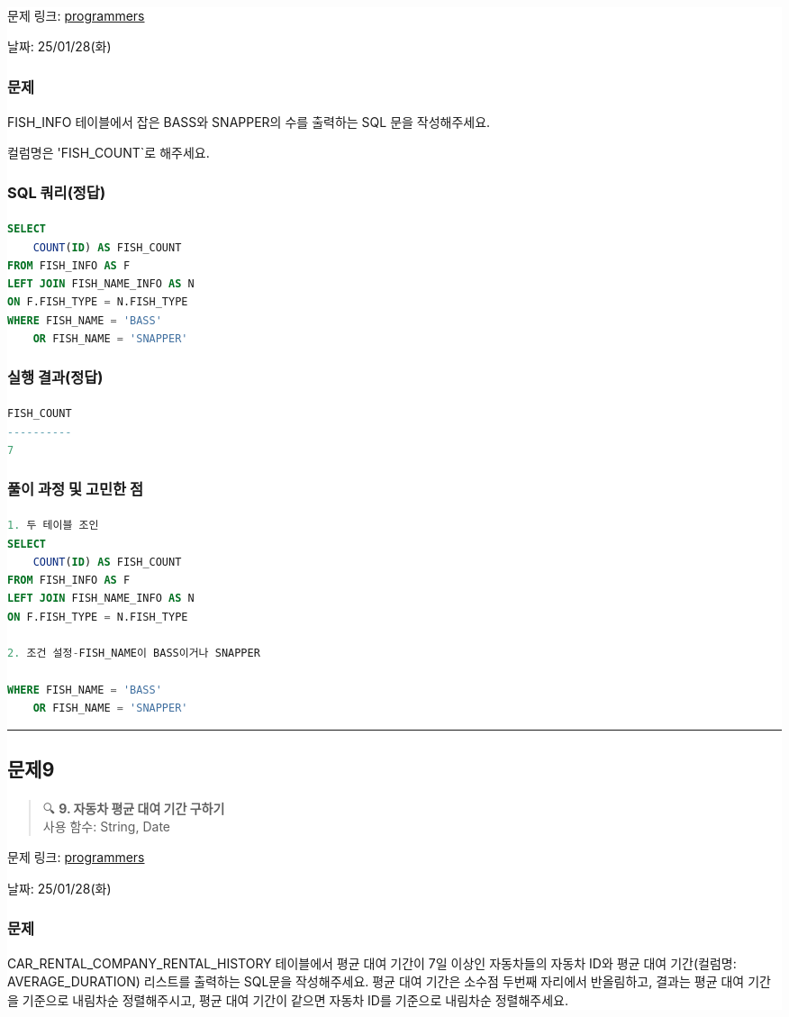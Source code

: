 문제 링크: [programmers](https://school.programmers.co.kr/learn/courses/30/lessons/298518)

날짜: 25/01/28(화)

### 문제
FISH_INFO 테이블에서 잡은 BASS와 SNAPPER의 수를 출력하는 SQL 문을 작성해주세요.

컬럼명은 'FISH_COUNT`로 해주세요.

### SQL 쿼리(정답)
```SQL
SELECT 
    COUNT(ID) AS FISH_COUNT
FROM FISH_INFO AS F
LEFT JOIN FISH_NAME_INFO AS N
ON F.FISH_TYPE = N.FISH_TYPE
WHERE FISH_NAME = 'BASS' 
    OR FISH_NAME = 'SNAPPER'
```
### 실행 결과(정답)
```SQL
FISH_COUNT
----------
7
```

### 풀이 과정 및 고민한 점
```SQL
1. 두 테이블 조인
SELECT 
    COUNT(ID) AS FISH_COUNT
FROM FISH_INFO AS F
LEFT JOIN FISH_NAME_INFO AS N
ON F.FISH_TYPE = N.FISH_TYPE

2. 조건 설정-FISH_NAME이 BASS이거나 SNAPPER

WHERE FISH_NAME = 'BASS' 
    OR FISH_NAME = 'SNAPPER'
```



---
## 문제9
> 🔍 **9. 자동차 평균 대여 기간 구하기**  
사용 함수: String, Date

문제 링크: [programmers](https://school.programmers.co.kr/learn/courses/30/lessons/157342)

날짜: 25/01/28(화)


### 문제
CAR_RENTAL_COMPANY_RENTAL_HISTORY 테이블에서 평균 대여 기간이 7일 이상인 자동차들의 자동차 ID와 평균 대여 기간(컬럼명: AVERAGE_DURATION) 리스트를 출력하는 SQL문을 작성해주세요. 평균 대여 기간은 소수점 두번째 자리에서 반올림하고, 결과는 평균 대여 기간을 기준으로 내림차순 정렬해주시고, 평균 대여 기간이 같으면 자동차 ID를 기준으로 내림차순 정렬해주세요.
